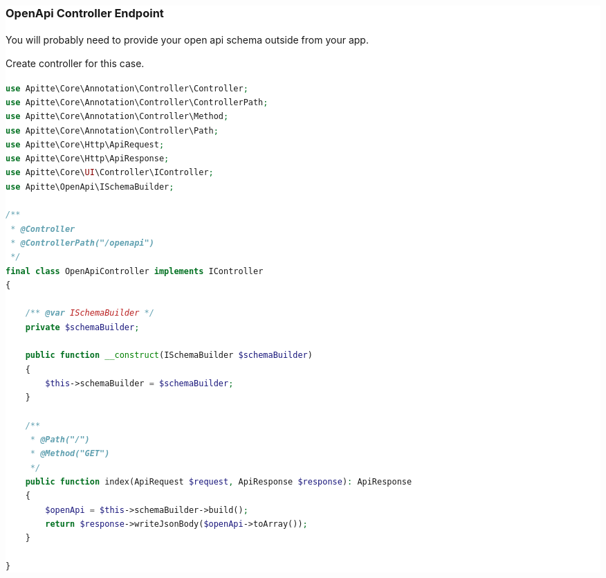 ### OpenApi Controller Endpoint

You will probably need to provide your open api schema outside from your app.

Create controller for this case.

```php
use Apitte\Core\Annotation\Controller\Controller;
use Apitte\Core\Annotation\Controller\ControllerPath;
use Apitte\Core\Annotation\Controller\Method;
use Apitte\Core\Annotation\Controller\Path;
use Apitte\Core\Http\ApiRequest;
use Apitte\Core\Http\ApiResponse;
use Apitte\Core\UI\Controller\IController;
use Apitte\OpenApi\ISchemaBuilder;

/**
 * @Controller
 * @ControllerPath("/openapi")
 */
final class OpenApiController implements IController
{

    /** @var ISchemaBuilder */
    private $schemaBuilder;

    public function __construct(ISchemaBuilder $schemaBuilder)
    {
        $this->schemaBuilder = $schemaBuilder;
    }

    /**
     * @Path("/")
     * @Method("GET")
     */
    public function index(ApiRequest $request, ApiResponse $response): ApiResponse
    {
        $openApi = $this->schemaBuilder->build();
        return $response->writeJsonBody($openApi->toArray());
    }

}
```
